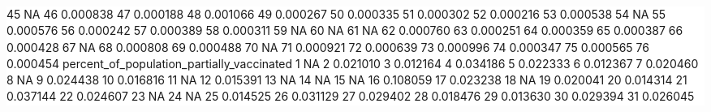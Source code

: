 45                                     NA
46                               0.000838
47                               0.000188
48                               0.001066
49                               0.000267
50                               0.000335
51                               0.000302
52                               0.000216
53                               0.000538
54                                     NA
55                               0.000576
56                               0.000242
57                               0.000389
58                               0.000311
59                                     NA
60                                     NA
61                                     NA
62                               0.000760
63                               0.000251
64                               0.000359
65                               0.000387
66                               0.000428
67                                     NA
68                               0.000808
69                               0.000488
70                                     NA
71                               0.000921
72                               0.000639
73                               0.000996
74                               0.000347
75                               0.000565
76                               0.000454
   percent_of_population_partially_vaccinated
1                                          NA
2                                    0.021010
3                                    0.012164
4                                    0.034186
5                                    0.022333
6                                    0.012367
7                                    0.020460
8                                          NA
9                                    0.024438
10                                   0.016816
11                                         NA
12                                   0.015391
13                                         NA
14                                         NA
15                                         NA
16                                   0.108059
17                                   0.023238
18                                         NA
19                                   0.020041
20                                   0.014314
21                                   0.037144
22                                   0.024607
23                                         NA
24                                         NA
25                                   0.014525
26                                   0.031129
27                                   0.029402
28                                   0.018476
29                                   0.013630
30                                   0.029394
31                                   0.026045